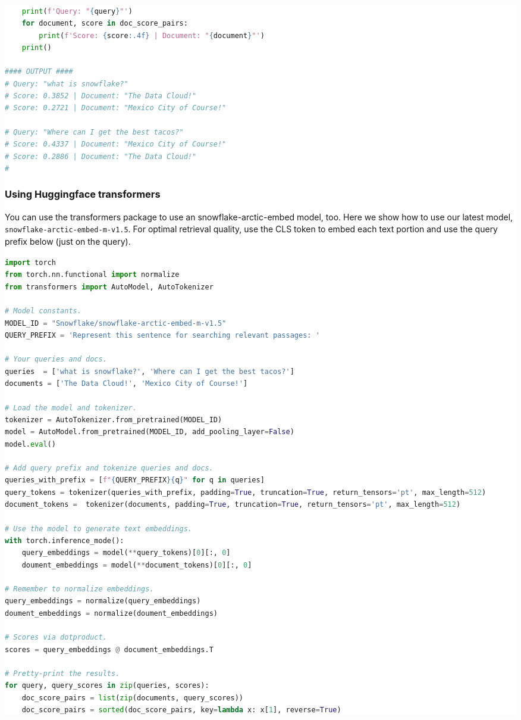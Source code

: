 ```python
    print(f'Query: "{query}"')
    for document, score in doc_score_pairs:
        print(f'Score: {score:.4f} | Document: "{document}"')
    print()

#### OUTPUT ####
# Query: "what is snowflake?"
# Score: 0.3852 | Document: "The Data Cloud!"
# Score: 0.2721 | Document: "Mexico City of Course!"

# Query: "Where can I get the best tacos?"
# Score: 0.4337 | Document: "Mexico City of Course!"
# Score: 0.2886 | Document: "The Data Cloud!"
#
```

### Using Huggingface transformers


You can use the transformers package to use an snowflake-arctic-embed model, too. Here we show how to use our latest model, `snowflake-arctic-embed-m-v1.5`. For optimal retrieval quality, use the CLS token to embed each text portion and use the query prefix below (just on the query).


```python
import torch
from torch.nn.functional import normalize
from transformers import AutoModel, AutoTokenizer

# Model constants.
MODEL_ID = "Snowflake/snowflake-arctic-embed-m-v1.5"
QUERY_PREFIX = 'Represent this sentence for searching relevant passages: '

# Your queries and docs.
queries  = ['what is snowflake?', 'Where can I get the best tacos?']
documents = ['The Data Cloud!', 'Mexico City of Course!']

# Load the model and tokenizer.
tokenizer = AutoTokenizer.from_pretrained(MODEL_ID)
model = AutoModel.from_pretrained(MODEL_ID, add_pooling_layer=False)
model.eval()

# Add query prefix and tokenize queries and docs.
queries_with_prefix = [f"{QUERY_PREFIX}{q}" for q in queries]
query_tokens = tokenizer(queries_with_prefix, padding=True, truncation=True, return_tensors='pt', max_length=512)
document_tokens =  tokenizer(documents, padding=True, truncation=True, return_tensors='pt', max_length=512)

# Use the model to generate text embeddings.
with torch.inference_mode():
    query_embeddings = model(**query_tokens)[0][:, 0]
    doument_embeddings = model(**document_tokens)[0][:, 0]

# Remember to normalize embeddings.
query_embeddings = normalize(query_embeddings)
doument_embeddings = normalize(doument_embeddings)

# Scores via dotproduct.
scores = query_embeddings @ document_embeddings.T

# Pretty-print the results.
for query, query_scores in zip(queries, scores):
    doc_score_pairs = list(zip(documents, query_scores))
    doc_score_pairs = sorted(doc_score_pairs, key=lambda x: x[1], reverse=True)
```